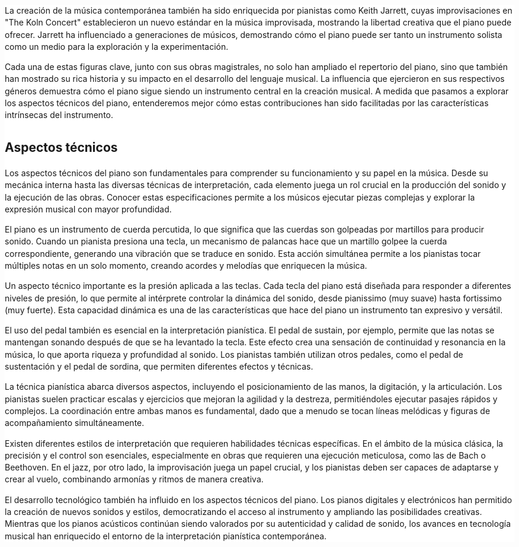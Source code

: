 La creación de la música contemporánea también ha sido enriquecida por pianistas como Keith Jarrett, cuyas improvisaciones en "The Koln Concert" establecieron un nuevo estándar en la música improvisada, mostrando la libertad creativa que el piano puede ofrecer. Jarrett ha influenciado a generaciones de músicos, demostrando cómo el piano puede ser tanto un instrumento solista como un medio para la exploración y la experimentación.

Cada una de estas figuras clave, junto con sus obras magistrales, no solo han ampliado el repertorio del piano, sino que también han mostrado su rica historia y su impacto en el desarrollo del lenguaje musical. La influencia que ejercieron en sus respectivos géneros demuestra cómo el piano sigue siendo un instrumento central en la creación musical. A medida que pasamos a explorar los aspectos técnicos del piano, entenderemos mejor cómo estas contribuciones han sido facilitadas por las características intrínsecas del instrumento.


## Aspectos técnicos


Los aspectos técnicos del piano son fundamentales para comprender su funcionamiento y su papel en la música. Desde su mecánica interna hasta las diversas técnicas de interpretación, cada elemento juega un rol crucial en la producción del sonido y la ejecución de las obras. Conocer estas especificaciones permite a los músicos ejecutar piezas complejas y explorar la expresión musical con mayor profundidad.

El piano es un instrumento de cuerda percutida, lo que significa que las cuerdas son golpeadas por martillos para producir sonido. Cuando un pianista presiona una tecla, un mecanismo de palancas hace que un martillo golpee la cuerda correspondiente, generando una vibración que se traduce en sonido. Esta acción simultánea permite a los pianistas tocar múltiples notas en un solo momento, creando acordes y melodías que enriquecen la música.

Un aspecto técnico importante es la presión aplicada a las teclas. Cada tecla del piano está diseñada para responder a diferentes niveles de presión, lo que permite al intérprete controlar la dinámica del sonido, desde pianissimo (muy suave) hasta fortissimo (muy fuerte). Esta capacidad dinámica es una de las características que hace del piano un instrumento tan expresivo y versátil.

El uso del pedal también es esencial en la interpretación pianística. El pedal de sustain, por ejemplo, permite que las notas se mantengan sonando después de que se ha levantado la tecla. Este efecto crea una sensación de continuidad y resonancia en la música, lo que aporta riqueza y profundidad al sonido. Los pianistas también utilizan otros pedales, como el pedal de sustentación y el pedal de sordina, que permiten diferentes efectos y técnicas.

La técnica pianística abarca diversos aspectos, incluyendo el posicionamiento de las manos, la digitación, y la articulación. Los pianistas suelen practicar escalas y ejercicios que mejoran la agilidad y la destreza, permitiéndoles ejecutar pasajes rápidos y complejos. La coordinación entre ambas manos es fundamental, dado que a menudo se tocan líneas melódicas y figuras de acompañamiento simultáneamente.

Existen diferentes estilos de interpretación que requieren habilidades técnicas específicas. En el ámbito de la música clásica, la precisión y el control son esenciales, especialmente en obras que requieren una ejecución meticulosa, como las de Bach o Beethoven. En el jazz, por otro lado, la improvisación juega un papel crucial, y los pianistas deben ser capaces de adaptarse y crear al vuelo, combinando armonías y ritmos de manera creativa. 

El desarrollo tecnológico también ha influido en los aspectos técnicos del piano. Los pianos digitales y electrónicos han permitido la creación de nuevos sonidos y estilos, democratizando el acceso al instrumento y ampliando las posibilidades creativas. Mientras que los pianos acústicos continúan siendo valorados por su autenticidad y calidad de sonido, los avances en tecnología musical han enriquecido el entorno de la interpretación pianística contemporánea.
